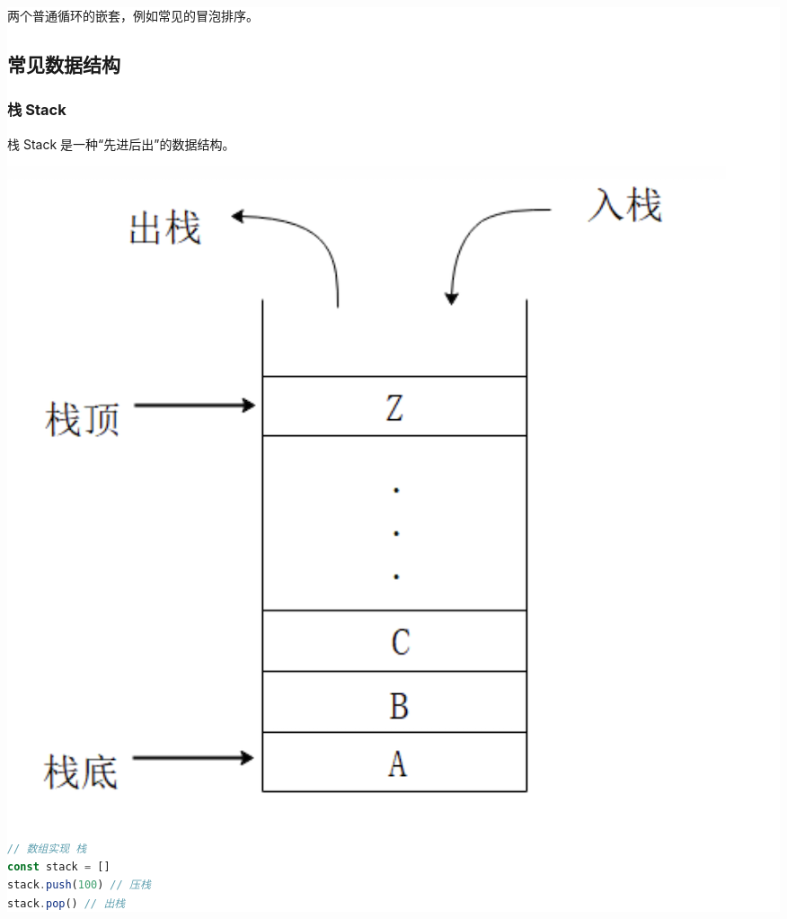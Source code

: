 两个普通循环的嵌套，例如常见的冒泡排序。

## 常见数据结构

### 栈 Stack

栈 Stack 是一种“先进后出”的数据结构。

![](./img/stack.png)

```js
// 数组实现 栈
const stack = []
stack.push(100) // 压栈
stack.pop() // 出栈
```
